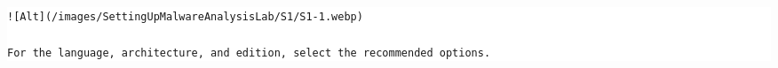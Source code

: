     ![Alt](/images/SettingUpMalwareAnalysisLab/S1/S1-1.webp)
    
    For the language, architecture, and edition, select the recommended options.
    
